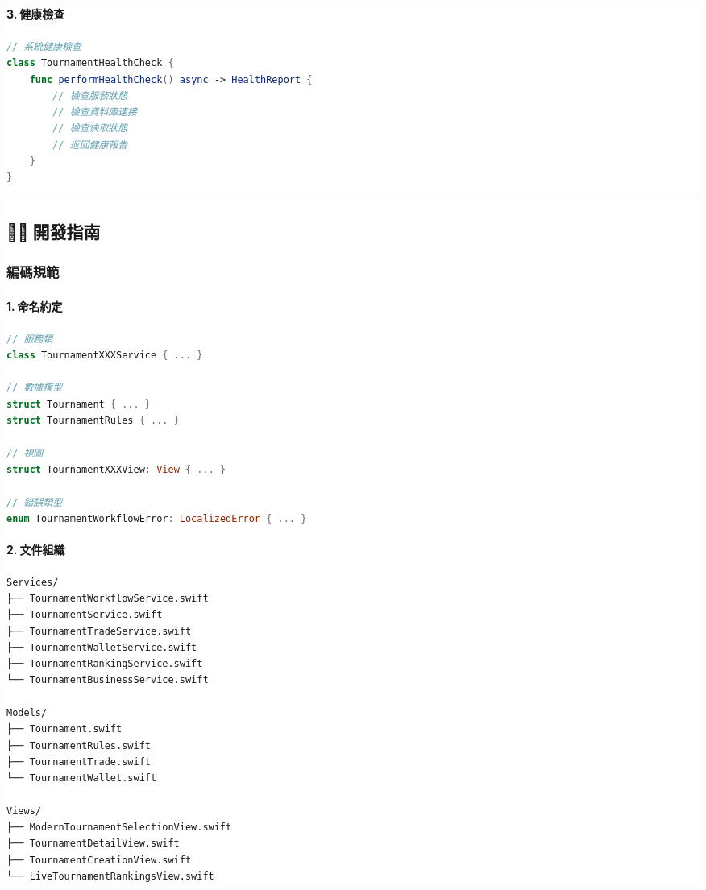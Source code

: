 #### 3. 健康檢查
```swift
// 系統健康檢查
class TournamentHealthCheck {
    func performHealthCheck() async -> HealthReport {
        // 檢查服務狀態
        // 檢查資料庫連接
        // 檢查快取狀態
        // 返回健康報告
    }
}
```

---

## 👨‍💻 開發指南

### 編碼規範

#### 1. 命名約定
```swift
// 服務類
class TournamentXXXService { ... }

// 數據模型
struct Tournament { ... }
struct TournamentRules { ... }

// 視圖
struct TournamentXXXView: View { ... }

// 錯誤類型
enum TournamentWorkflowError: LocalizedError { ... }
```

#### 2. 文件組織
```
Services/
├── TournamentWorkflowService.swift
├── TournamentService.swift
├── TournamentTradeService.swift
├── TournamentWalletService.swift
├── TournamentRankingService.swift
└── TournamentBusinessService.swift

Models/
├── Tournament.swift
├── TournamentRules.swift
├── TournamentTrade.swift
└── TournamentWallet.swift

Views/
├── ModernTournamentSelectionView.swift
├── TournamentDetailView.swift
├── TournamentCreationView.swift
└── LiveTournamentRankingsView.swift
```
